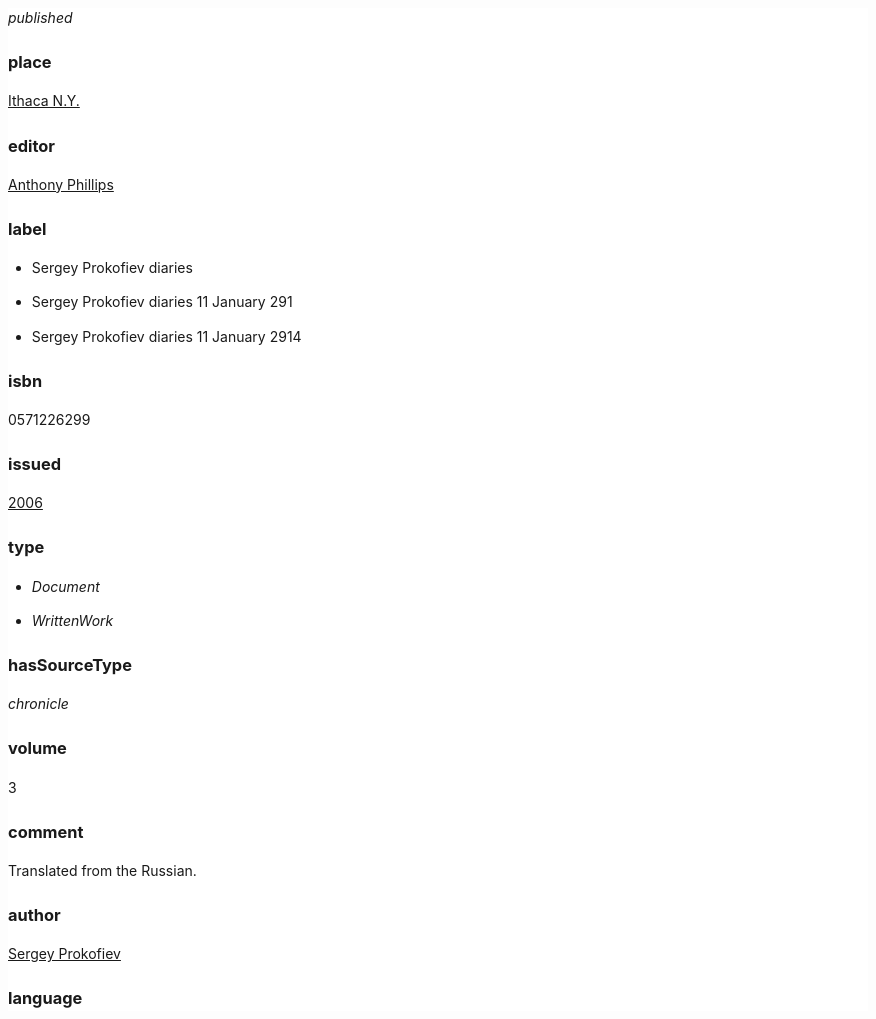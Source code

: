 *published*

### place


[Ithaca N.Y.](#Ithaca-N.Y.)

### editor


[Anthony Phillips](#Anthony-Phillips)

### label

 - Sergey Prokofiev diaries

 - Sergey Prokofiev diaries 11 January 291

 - Sergey Prokofiev diaries 11 January 2914

### isbn


0571226299

### issued


[2006](#2006)

### type

 - *Document*

 - *WrittenWork*

### hasSourceType


*chronicle*

### volume


3

### comment


Translated from the Russian.

### author


[Sergey Prokofiev](#Sergey-Prokofiev)

### language

